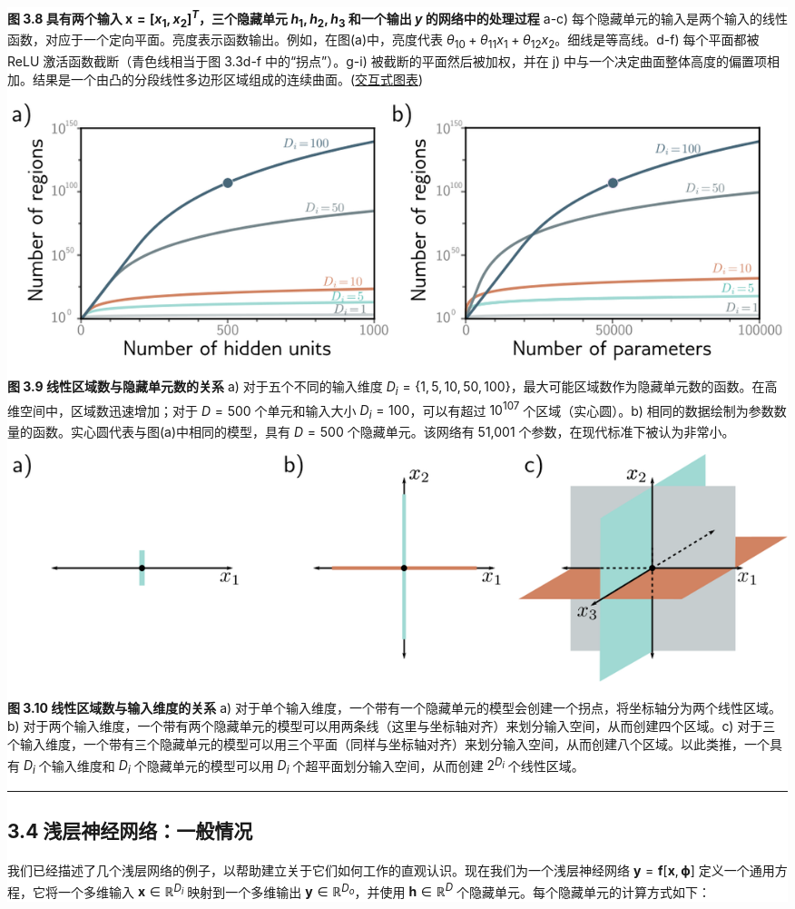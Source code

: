 **图 3.8 具有两个输入 $\mathbf{x}=[x_1, x_2]^T$，三个隐藏单元 $h_1, h_2, h_3$ 和一个输出 $y$ 的网络中的处理过程**
a-c) 每个隐藏单元的输入是两个输入的线性函数，对应于一个定向平面。亮度表示函数输出。例如，在图(a)中，亮度代表 $\theta_{10} + \theta_{11}x_1 + \theta_{12}x_2$。细线是等高线。d-f) 每个平面都被 ReLU 激活函数截断（青色线相当于图 3.3d-f 中的“拐点”）。g-i) 被截断的平面然后被加权，并在 j) 中与一个决定曲面整体高度的偏置项相加。结果是一个由凸的分段线性多边形区域组成的连续曲面。([交互式图表](https://udlbook.github.io/udlfigures/))

![ShallowRegions](Figures/Chap03/ShallowRegions.svg)

**图 3.9 线性区域数与隐藏单元数的关系**
a) 对于五个不同的输入维度 $D_i = \{1, 5, 10, 50, 100\}$，最大可能区域数作为隐藏单元数的函数。在高维空间中，区域数迅速增加；对于 $D=500$ 个单元和输入大小 $D_i=100$，可以有超过 $10^{107}$ 个区域（实心圆）。b) 相同的数据绘制为参数数量的函数。实心圆代表与图(a)中相同的模型，具有 $D=500$ 个隐藏单元。该网络有 51,001 个参数，在现代标准下被认为非常小。

![ShallowHyperplanes](Figures/Chap03/ShallowHyperplanes.svg)

**图 3.10 线性区域数与输入维度的关系**
a) 对于单个输入维度，一个带有一个隐藏单元的模型会创建一个拐点，将坐标轴分为两个线性区域。b) 对于两个输入维度，一个带有两个隐藏单元的模型可以用两条线（这里与坐标轴对齐）来划分输入空间，从而创建四个区域。c) 对于三个输入维度，一个带有三个隐藏单元的模型可以用三个平面（同样与坐标轴对齐）来划分输入空间，从而创建八个区域。以此类推，一个具有 $D_i$ 个输入维度和 $D_i$ 个隐藏单元的模型可以用 $D_i$ 个超平面划分输入空间，从而创建 $2^{D_i}$ 个线性区域。

---

## 3.4 浅层神经网络：一般情况

我们已经描述了几个浅层网络的例子，以帮助建立关于它们如何工作的直观认识。现在我们为一个浅层神经网络 $\mathbf{y} = \mathbf{f}[\mathbf{x}, \boldsymbol{\phi}]$ 定义一个通用方程，它将一个多维输入 $\mathbf{x} \in \mathbb{R}^{D_i}$ 映射到一个多维输出 $\mathbf{y} \in \mathbb{R}^{D_o}$，并使用 $\mathbf{h} \in \mathbb{R}^{D}$ 个隐藏单元。每个隐藏单元的计算方式如下：
